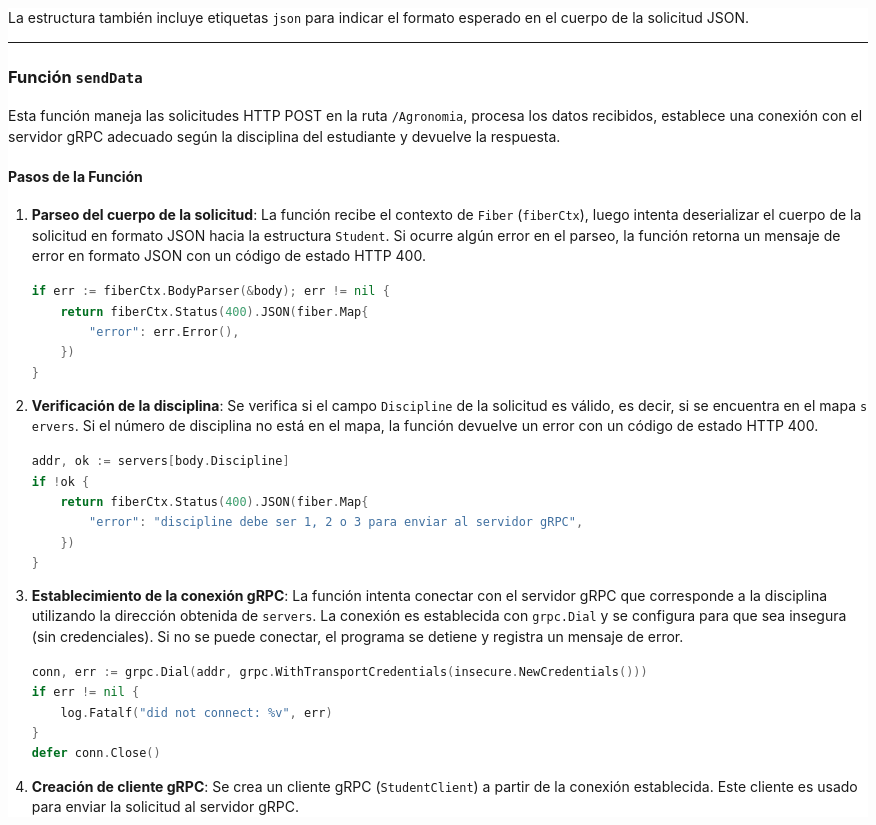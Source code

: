 La estructura también incluye etiquetas `json` para indicar el formato esperado en el cuerpo de la solicitud JSON.

---

### Función `sendData`

Esta función maneja las solicitudes HTTP POST en la ruta `/Agronomia`, procesa los datos recibidos, establece una conexión con el servidor gRPC adecuado según la disciplina del estudiante y devuelve la respuesta.

#### Pasos de la Función

1. **Parseo del cuerpo de la solicitud**:
   La función recibe el contexto de `Fiber` (`fiberCtx`), luego intenta deserializar el cuerpo de la solicitud en formato JSON hacia la estructura `Student`. Si ocurre algún error en el parseo, la función retorna un mensaje de error en formato JSON con un código de estado HTTP 400.

   ```go
   if err := fiberCtx.BodyParser(&body); err != nil {
       return fiberCtx.Status(400).JSON(fiber.Map{
           "error": err.Error(),
       })
   }
   ```

2. **Verificación de la disciplina**:
   Se verifica si el campo `Discipline` de la solicitud es válido, es decir, si se encuentra en el mapa `servers`. Si el número de disciplina no está en el mapa, la función devuelve un error con un código de estado HTTP 400.

   ```go
   addr, ok := servers[body.Discipline]
   if !ok {
       return fiberCtx.Status(400).JSON(fiber.Map{
           "error": "discipline debe ser 1, 2 o 3 para enviar al servidor gRPC",
       })
   }
   ```

3. **Establecimiento de la conexión gRPC**:
   La función intenta conectar con el servidor gRPC que corresponde a la disciplina utilizando la dirección obtenida de `servers`. La conexión es establecida con `grpc.Dial` y se configura para que sea insegura (sin credenciales). Si no se puede conectar, el programa se detiene y registra un mensaje de error.

   ```go
   conn, err := grpc.Dial(addr, grpc.WithTransportCredentials(insecure.NewCredentials()))
   if err != nil {
       log.Fatalf("did not connect: %v", err)
   }
   defer conn.Close()
   ```

4. **Creación de cliente gRPC**:
   Se crea un cliente gRPC (`StudentClient`) a partir de la conexión establecida. Este cliente es usado para enviar la solicitud al servidor gRPC.
